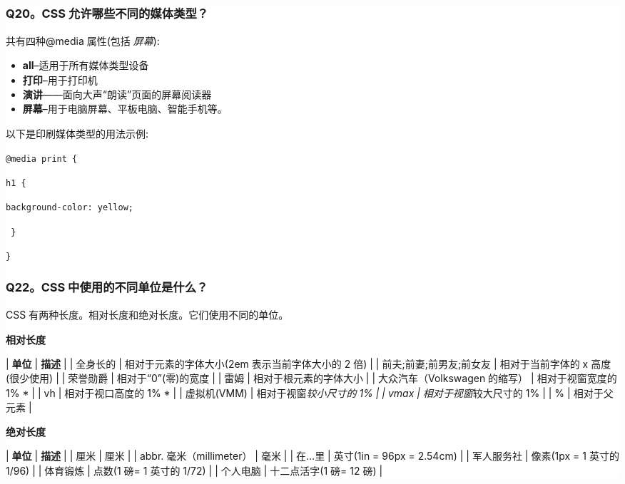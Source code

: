 ### **Q20。CSS 允许哪些不同的媒体类型？**

共有四种@media 属性(包括  *屏幕*):

*   **all**–适用于所有媒体类型设备
*   **打印**–用于打印机
*   **演讲**——面向大声“朗读”页面的屏幕阅读器
*   **屏幕**–用于电脑屏幕、平板电脑、智能手机等。

以下是印刷媒体类型的用法示例:

`@media print {`

`h1 {`

`background-color: yellow;`

` }`

`}`

### **Q22。CSS 中使用的不同单位是什么？**

CSS 有两种长度。相对长度和绝对长度。它们使用不同的单位。

**相对长度**

| **单位** | **描述** |
| 全身长的 | 相对于元素的字体大小(2em 表示当前字体大小的 2 倍) |
| 前夫;前妻;前男友;前女友 | 相对于当前字体的 x 高度(很少使用) |
| 荣誉勋爵 | 相对于“0”(零)的宽度 |
| 雷姆 | 相对于根元素的字体大小 |
| 大众汽车（Volkswagen 的缩写） | 相对于视窗宽度的 1% * |
| vh | 相对于视口高度的 1% * |
| 虚拟机(VMM) | 相对于视窗*较小尺寸的 1% |
| vmax | 相对于视窗*较大尺寸的 1% |
| % | 相对于父元素 |

**绝对长度**

| **单位** | **描述** |
| 厘米 | 厘米 |
| abbr. 毫米（millimeter） | 毫米 |
| 在…里 | 英寸(1in = 96px = 2.54cm) |
| 军人服务社 | 像素(1px = 1 英寸的 1/96) |
| 体育锻炼 | 点数(1 磅= 1 英寸的 1/72) |
| 个人电脑 | 十二点活字(1 磅= 12 磅) |
